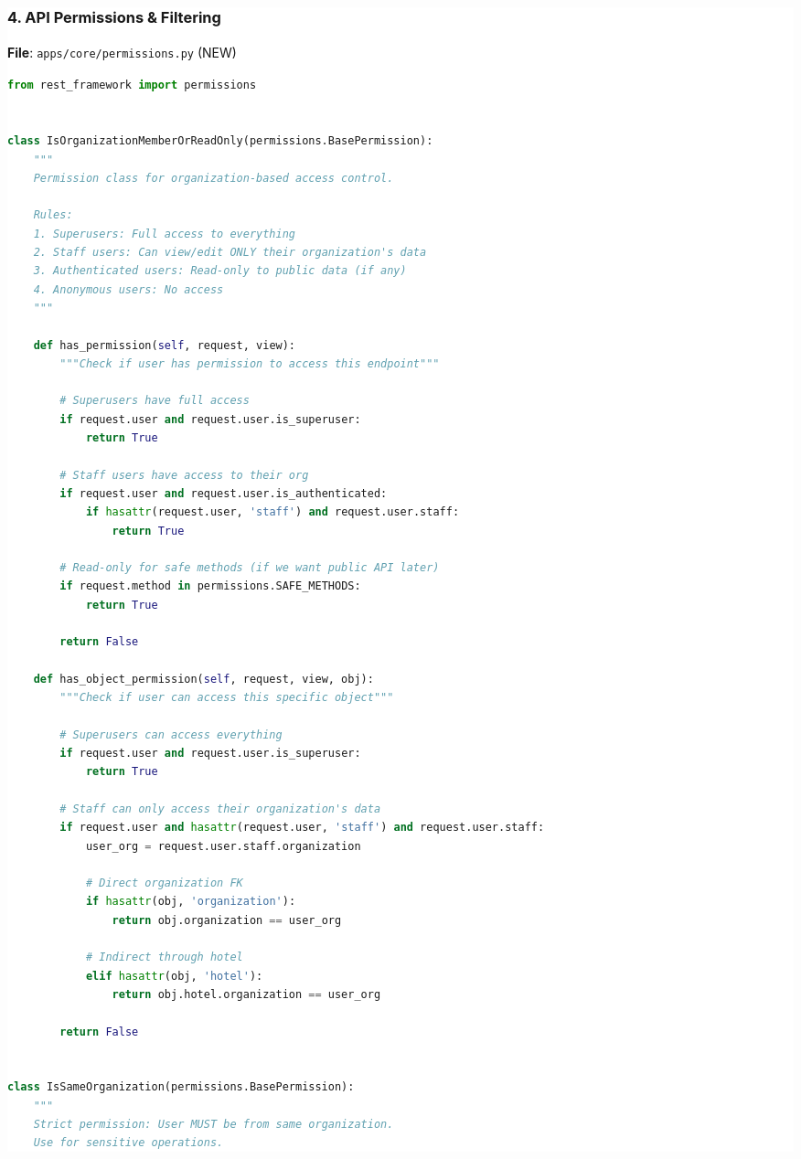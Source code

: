 
### 4. API Permissions & Filtering

**File**: `apps/core/permissions.py` (NEW)

```python
from rest_framework import permissions


class IsOrganizationMemberOrReadOnly(permissions.BasePermission):
    """
    Permission class for organization-based access control.

    Rules:
    1. Superusers: Full access to everything
    2. Staff users: Can view/edit ONLY their organization's data
    3. Authenticated users: Read-only to public data (if any)
    4. Anonymous users: No access
    """

    def has_permission(self, request, view):
        """Check if user has permission to access this endpoint"""

        # Superusers have full access
        if request.user and request.user.is_superuser:
            return True

        # Staff users have access to their org
        if request.user and request.user.is_authenticated:
            if hasattr(request.user, 'staff') and request.user.staff:
                return True

        # Read-only for safe methods (if we want public API later)
        if request.method in permissions.SAFE_METHODS:
            return True

        return False

    def has_object_permission(self, request, view, obj):
        """Check if user can access this specific object"""

        # Superusers can access everything
        if request.user and request.user.is_superuser:
            return True

        # Staff can only access their organization's data
        if request.user and hasattr(request.user, 'staff') and request.user.staff:
            user_org = request.user.staff.organization

            # Direct organization FK
            if hasattr(obj, 'organization'):
                return obj.organization == user_org

            # Indirect through hotel
            elif hasattr(obj, 'hotel'):
                return obj.hotel.organization == user_org

        return False


class IsSameOrganization(permissions.BasePermission):
    """
    Strict permission: User MUST be from same organization.
    Use for sensitive operations.
```
